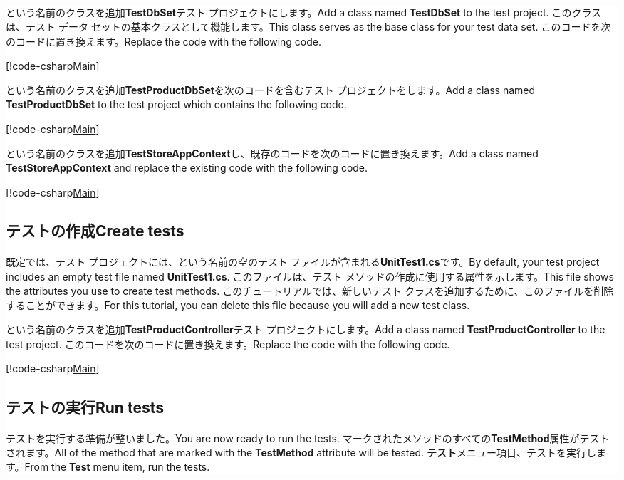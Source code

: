 <span data-ttu-id="4fa3b-194">という名前のクラスを追加**TestDbSet**テスト プロジェクトにします。</span><span class="sxs-lookup"><span data-stu-id="4fa3b-194">Add a class named **TestDbSet** to the test project.</span></span> <span data-ttu-id="4fa3b-195">このクラスは、テスト データ セットの基本クラスとして機能します。</span><span class="sxs-lookup"><span data-stu-id="4fa3b-195">This class serves as the base class for your test data set.</span></span> <span data-ttu-id="4fa3b-196">このコードを次のコードに置き換えます。</span><span class="sxs-lookup"><span data-stu-id="4fa3b-196">Replace the code with the following code.</span></span>

[!code-csharp[Main](mocking-entity-framework-when-unit-testing-aspnet-web-api-2/samples/sample7.cs)]

<span data-ttu-id="4fa3b-197">という名前のクラスを追加**TestProductDbSet**を次のコードを含むテスト プロジェクトをします。</span><span class="sxs-lookup"><span data-stu-id="4fa3b-197">Add a class named **TestProductDbSet** to the test project which contains the following code.</span></span>

[!code-csharp[Main](mocking-entity-framework-when-unit-testing-aspnet-web-api-2/samples/sample8.cs)]

<span data-ttu-id="4fa3b-198">という名前のクラスを追加**TestStoreAppContext**し、既存のコードを次のコードに置き換えます。</span><span class="sxs-lookup"><span data-stu-id="4fa3b-198">Add a class named **TestStoreAppContext** and replace the existing code with the following code.</span></span>

[!code-csharp[Main](mocking-entity-framework-when-unit-testing-aspnet-web-api-2/samples/sample9.cs)]

<a id="tests"></a>
## <a name="create-tests"></a><span data-ttu-id="4fa3b-199">テストの作成</span><span class="sxs-lookup"><span data-stu-id="4fa3b-199">Create tests</span></span>

<span data-ttu-id="4fa3b-200">既定では、テスト プロジェクトには、という名前の空のテスト ファイルが含まれる**UnitTest1.cs**です。</span><span class="sxs-lookup"><span data-stu-id="4fa3b-200">By default, your test project includes an empty test file named **UnitTest1.cs**.</span></span> <span data-ttu-id="4fa3b-201">このファイルは、テスト メソッドの作成に使用する属性を示します。</span><span class="sxs-lookup"><span data-stu-id="4fa3b-201">This file shows the attributes you use to create test methods.</span></span> <span data-ttu-id="4fa3b-202">このチュートリアルでは、新しいテスト クラスを追加するために、このファイルを削除することができます。</span><span class="sxs-lookup"><span data-stu-id="4fa3b-202">For this tutorial, you can delete this file because you will add a new test class.</span></span>

<span data-ttu-id="4fa3b-203">という名前のクラスを追加**TestProductController**テスト プロジェクトにします。</span><span class="sxs-lookup"><span data-stu-id="4fa3b-203">Add a class named **TestProductController** to the test project.</span></span> <span data-ttu-id="4fa3b-204">このコードを次のコードに置き換えます。</span><span class="sxs-lookup"><span data-stu-id="4fa3b-204">Replace the code with the following code.</span></span>

[!code-csharp[Main](mocking-entity-framework-when-unit-testing-aspnet-web-api-2/samples/sample10.cs)]

<a id="runtests"></a>
## <a name="run-tests"></a><span data-ttu-id="4fa3b-205">テストの実行</span><span class="sxs-lookup"><span data-stu-id="4fa3b-205">Run tests</span></span>

<span data-ttu-id="4fa3b-206">テストを実行する準備が整いました。</span><span class="sxs-lookup"><span data-stu-id="4fa3b-206">You are now ready to run the tests.</span></span> <span data-ttu-id="4fa3b-207">マークされたメソッドのすべての**TestMethod**属性がテストされます。</span><span class="sxs-lookup"><span data-stu-id="4fa3b-207">All of the method that are marked with the **TestMethod** attribute will be tested.</span></span> <span data-ttu-id="4fa3b-208">**テスト**メニュー項目、テストを実行します。</span><span class="sxs-lookup"><span data-stu-id="4fa3b-208">From the **Test** menu item, run the tests.</span></span>
